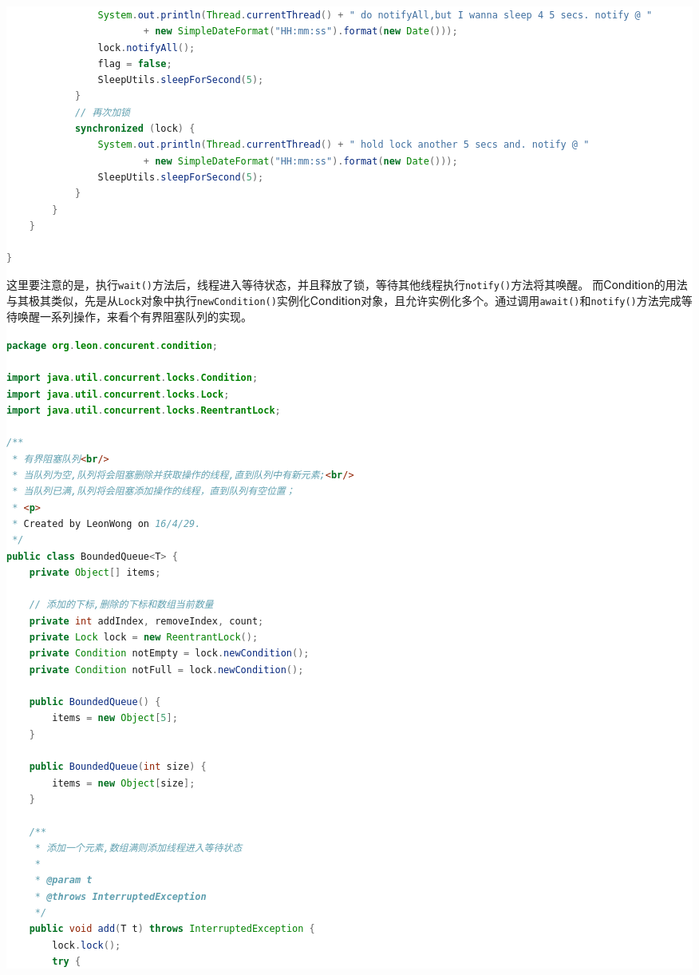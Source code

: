 ```java
                System.out.println(Thread.currentThread() + " do notifyAll,but I wanna sleep 4 5 secs. notify @ "
                        + new SimpleDateFormat("HH:mm:ss").format(new Date()));
                lock.notifyAll();
                flag = false;
                SleepUtils.sleepForSecond(5);
            }
            // 再次加锁
            synchronized (lock) {
                System.out.println(Thread.currentThread() + " hold lock another 5 secs and. notify @ "
                        + new SimpleDateFormat("HH:mm:ss").format(new Date()));
                SleepUtils.sleepForSecond(5);
            }
        }
    }

}

```
这里要注意的是，执行``wait()``方法后，线程进入等待状态，并且释放了锁，等待其他线程执行``notify()``方法将其唤醒。
而Condition的用法与其极其类似，先是从``Lock``对象中执行``newCondition()``实例化Condition对象，且允许实例化多个。通过调用``await()``和``notify()``方法完成等待唤醒一系列操作，来看个有界阻塞队列的实现。
```java
package org.leon.concurent.condition;

import java.util.concurrent.locks.Condition;
import java.util.concurrent.locks.Lock;
import java.util.concurrent.locks.ReentrantLock;

/**
 * 有界阻塞队列<br/>
 * 当队列为空,队列将会阻塞删除并获取操作的线程,直到队列中有新元素;<br/>
 * 当队列已满,队列将会阻塞添加操作的线程，直到队列有空位置；
 * <p>
 * Created by LeonWong on 16/4/29.
 */
public class BoundedQueue<T> {
    private Object[] items;

    // 添加的下标,删除的下标和数组当前数量
    private int addIndex, removeIndex, count;
    private Lock lock = new ReentrantLock();
    private Condition notEmpty = lock.newCondition();
    private Condition notFull = lock.newCondition();

    public BoundedQueue() {
        items = new Object[5];
    }

    public BoundedQueue(int size) {
        items = new Object[size];
    }

    /**
     * 添加一个元素,数组满则添加线程进入等待状态
     *
     * @param t
     * @throws InterruptedException
     */
    public void add(T t) throws InterruptedException {
        lock.lock();
        try {
```